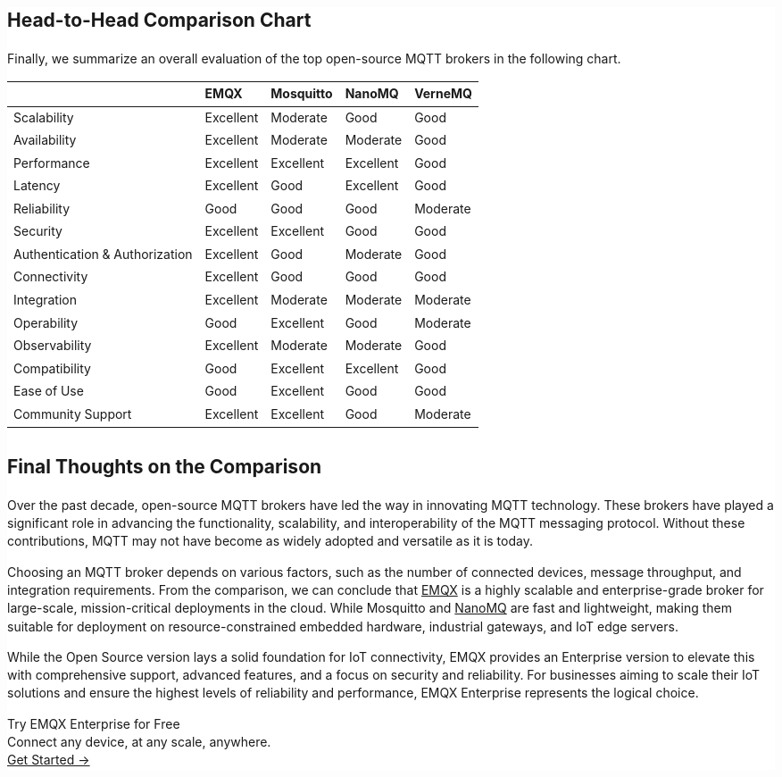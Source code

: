 ## Head-to-Head Comparison Chart

Finally, we summarize an overall evaluation of the top open-source MQTT brokers in the following chart.

|                                | **EMQX**  | **Mosquitto** | **NanoMQ** | **VerneMQ** |
| :----------------------------- | :-------- | :------------ | :--------- | :---------- |
| Scalability                    | Excellent | Moderate      | Good       | Good        |
| Availability                   | Excellent | Moderate      | Moderate   | Good        |
| Performance                    | Excellent | Excellent     | Excellent  | Good        |
| Latency                        | Excellent | Good          | Excellent  | Good        |
| Reliability                    | Good      | Good          | Good       | Moderate    |
| Security                       | Excellent | Excellent     | Good       | Good        |
| Authentication & Authorization | Excellent | Good          | Moderate   | Good        |
| Connectivity                   | Excellent | Good          | Good       | Good        |
| Integration                    | Excellent | Moderate      | Moderate   | Moderate    |
| Operability                    | Good      | Excellent     | Good       | Moderate    |
| Observability                  | Excellent | Moderate      | Moderate   | Good        |
| Compatibility                  | Good      | Excellent     | Excellent  | Good        |
| Ease of Use                    | Good      | Excellent     | Good       | Good        |
| Community Support              | Excellent | Excellent     | Good       | Moderate    |

## Final Thoughts on the Comparison

Over the past decade, open-source MQTT brokers have led the way in innovating MQTT technology.  These brokers have played a significant role in advancing the functionality, scalability, and interoperability of the MQTT messaging protocol. Without these contributions, MQTT may not have become as widely adopted and versatile as it is today.

Choosing an MQTT broker depends on various factors, such as the number of connected devices, message throughput, and integration requirements. From the comparison, we can conclude that [EMQX](https://github.com/emqx/emqx) is a highly scalable and enterprise-grade broker for large-scale, mission-critical deployments in the cloud. While Mosquitto and [NanoMQ](https://nanomq.io/) are fast and lightweight, making them suitable for deployment on resource-constrained embedded hardware, industrial gateways, and IoT edge servers.

While the Open Source version lays a solid foundation for IoT connectivity, EMQX provides an Enterprise version to elevate this with comprehensive support, advanced features, and a focus on security and reliability. For businesses aiming to scale their IoT solutions and ensure the highest levels of reliability and performance, EMQX Enterprise represents the logical choice.

<section class="promotion">
    <div>
        Try EMQX Enterprise for Free
      <div>Connect any device, at any scale, anywhere.</div>
    </div>
    <a href="https://www.emqx.com/en/try?product=enterprise" class="button is-gradient">Get Started →</a>
</section>
